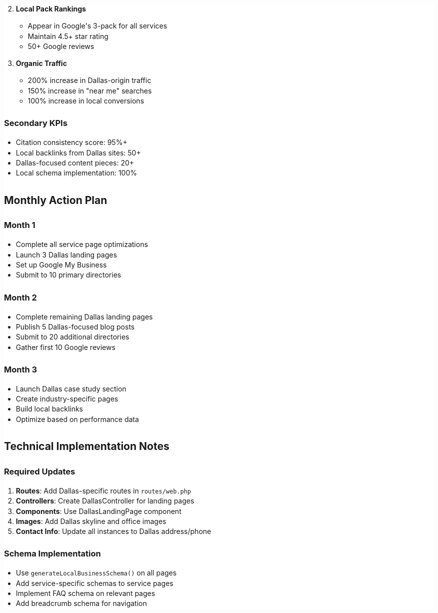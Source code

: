 2. **Local Pack Rankings**
   - Appear in Google's 3-pack for all services
   - Maintain 4.5+ star rating
   - 50+ Google reviews

3. **Organic Traffic**
   - 200% increase in Dallas-origin traffic
   - 150% increase in "near me" searches
   - 100% increase in local conversions

### Secondary KPIs
- Citation consistency score: 95%+
- Local backlinks from Dallas sites: 50+
- Dallas-focused content pieces: 20+
- Local schema implementation: 100%

## Monthly Action Plan

### Month 1
- Complete all service page optimizations
- Launch 3 Dallas landing pages
- Set up Google My Business
- Submit to 10 primary directories

### Month 2
- Complete remaining Dallas landing pages
- Publish 5 Dallas-focused blog posts
- Submit to 20 additional directories
- Gather first 10 Google reviews

### Month 3
- Launch Dallas case study section
- Create industry-specific pages
- Build local backlinks
- Optimize based on performance data

## Technical Implementation Notes

### Required Updates
1. **Routes**: Add Dallas-specific routes in `routes/web.php`
2. **Controllers**: Create DallasController for landing pages
3. **Components**: Use DallasLandingPage component
4. **Images**: Add Dallas skyline and office images
5. **Contact Info**: Update all instances to Dallas address/phone

### Schema Implementation
- Use `generateLocalBusinessSchema()` on all pages
- Add service-specific schemas to service pages
- Implement FAQ schema on relevant pages
- Add breadcrumb schema for navigation
